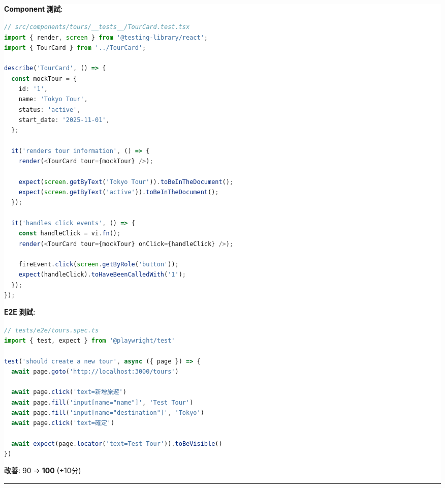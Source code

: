 **Component 測試**:

```typescript
// src/components/tours/__tests__/TourCard.test.tsx
import { render, screen } from '@testing-library/react';
import { TourCard } from '../TourCard';

describe('TourCard', () => {
  const mockTour = {
    id: '1',
    name: 'Tokyo Tour',
    status: 'active',
    start_date: '2025-11-01',
  };

  it('renders tour information', () => {
    render(<TourCard tour={mockTour} />);

    expect(screen.getByText('Tokyo Tour')).toBeInTheDocument();
    expect(screen.getByText('active')).toBeInTheDocument();
  });

  it('handles click events', () => {
    const handleClick = vi.fn();
    render(<TourCard tour={mockTour} onClick={handleClick} />);

    fireEvent.click(screen.getByRole('button'));
    expect(handleClick).toHaveBeenCalledWith('1');
  });
});
```

**E2E 測試**:

```typescript
// tests/e2e/tours.spec.ts
import { test, expect } from '@playwright/test'

test('should create a new tour', async ({ page }) => {
  await page.goto('http://localhost:3000/tours')

  await page.click('text=新增旅遊')
  await page.fill('input[name="name"]', 'Test Tour')
  await page.fill('input[name="destination"]', 'Tokyo')
  await page.click('text=確定')

  await expect(page.locator('text=Test Tour')).toBeVisible()
})
```

**改善**: 90 → **100** (+10分)

---
